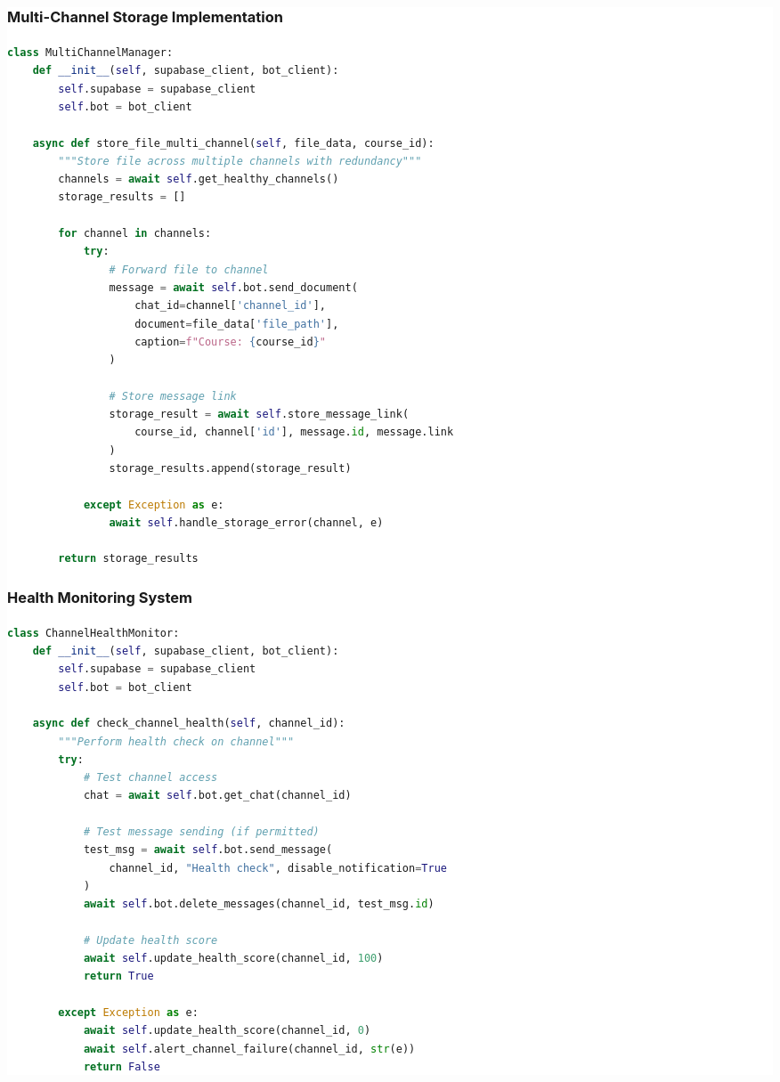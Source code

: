 ### Multi-Channel Storage Implementation
```python
class MultiChannelManager:
    def __init__(self, supabase_client, bot_client):
        self.supabase = supabase_client
        self.bot = bot_client
        
    async def store_file_multi_channel(self, file_data, course_id):
        """Store file across multiple channels with redundancy"""
        channels = await self.get_healthy_channels()
        storage_results = []
        
        for channel in channels:
            try:
                # Forward file to channel
                message = await self.bot.send_document(
                    chat_id=channel['channel_id'],
                    document=file_data['file_path'],
                    caption=f"Course: {course_id}"
                )
                
                # Store message link
                storage_result = await self.store_message_link(
                    course_id, channel['id'], message.id, message.link
                )
                storage_results.append(storage_result)
                
            except Exception as e:
                await self.handle_storage_error(channel, e)
                
        return storage_results
```

### Health Monitoring System
```python
class ChannelHealthMonitor:
    def __init__(self, supabase_client, bot_client):
        self.supabase = supabase_client
        self.bot = bot_client
        
    async def check_channel_health(self, channel_id):
        """Perform health check on channel"""
        try:
            # Test channel access
            chat = await self.bot.get_chat(channel_id)
            
            # Test message sending (if permitted)
            test_msg = await self.bot.send_message(
                channel_id, "Health check", disable_notification=True
            )
            await self.bot.delete_messages(channel_id, test_msg.id)
            
            # Update health score
            await self.update_health_score(channel_id, 100)
            return True
            
        except Exception as e:
            await self.update_health_score(channel_id, 0)
            await self.alert_channel_failure(channel_id, str(e))
            return False
```
